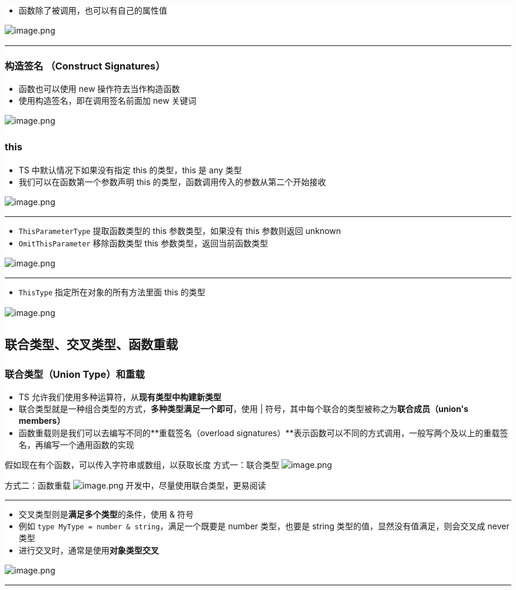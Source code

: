 - 函数除了被调用，也可以有自己的属性值

![image.png](https://p3-juejin.byteimg.com/tos-cn-i-k3u1fbpfcp/c2575e7cd4ed48b88e1af9c9b684ccfb~tplv-k3u1fbpfcp-zoom-in-crop-mark:1512:0:0:0.awebp)

---

### 构造签名 （Construct Signatures）

- 函数也可以使用 new 操作符去当作构造函数
- 使用构造签名，即在调用签名前面加 new 关键词

![image.png](https://p3-juejin.byteimg.com/tos-cn-i-k3u1fbpfcp/f11a6f281fee497c93c271ce261b3cba~tplv-k3u1fbpfcp-zoom-in-crop-mark:1512:0:0:0.awebp)

### this

- TS 中默认情况下如果没有指定 this 的类型，this 是 any 类型
- 我们可以在函数第一个参数声明 this 的类型，函数调用传入的参数从第二个开始接收

![image.png](https://p3-juejin.byteimg.com/tos-cn-i-k3u1fbpfcp/9c13e288198649c8b7f9df9c82943855~tplv-k3u1fbpfcp-zoom-in-crop-mark:1512:0:0:0.awebp)

---

- `ThisParameterType` 提取函数类型的 this 参数类型，如果没有 this 参数则返回 unknown
- `OmitThisParameter` 移除函数类型 this 参数类型，返回当前函数类型

![image.png](https://p3-juejin.byteimg.com/tos-cn-i-k3u1fbpfcp/a0d69af818a74c44894d12916841ba2b~tplv-k3u1fbpfcp-zoom-in-crop-mark:1512:0:0:0.awebp)

---

- `ThisType` 指定所在对象的所有方法里面 this 的类型

![image.png](https://p3-juejin.byteimg.com/tos-cn-i-k3u1fbpfcp/7a3e6d8cfe6f4d1e95a0c914cbe48b66~tplv-k3u1fbpfcp-zoom-in-crop-mark:1512:0:0:0.awebp)

## 联合类型、交叉类型、函数重载

### 联合类型（Union Type）和重载

- TS 允许我们使用多种运算符，从**现有类型中构建新类型**
- 联合类型就是一种组合类型的方式，**多种类型满足一个即可**，使用 | 符号，其中每个联合的类型被称之为**联合成员（union's members）**
- 函数重载则是我们可以去编写不同的**重载签名（overload signatures）**表示函数可以不同的方式调用，一般写两个及以上的重载签名，再编写一个通用函数的实现

假如现在有个函数，可以传入字符串或数组，以获取长度 方式一：联合类型 ![image.png](https://p3-juejin.byteimg.com/tos-cn-i-k3u1fbpfcp/02366985ddac484b944e59020e826d5d~tplv-k3u1fbpfcp-zoom-in-crop-mark:1512:0:0:0.awebp)

方式二：函数重载 ![image.png](https://p3-juejin.byteimg.com/tos-cn-i-k3u1fbpfcp/90501c727a8549eaa6303aad0e306cb4~tplv-k3u1fbpfcp-zoom-in-crop-mark:1512:0:0:0.awebp) 开发中，尽量使用联合类型，更易阅读

---

- 交叉类型则是**满足多个类型**的条件，使用 & 符号
- 例如 `type MyType = number & string`，满足一个既要是 number 类型，也要是 string 类型的值，显然没有值满足，则会交叉成 never 类型
- 进行交叉时，通常是使用**对象类型交叉**

![image.png](https://p3-juejin.byteimg.com/tos-cn-i-k3u1fbpfcp/82982b6afa1d43aa85ee31abf59c96bf~tplv-k3u1fbpfcp-zoom-in-crop-mark:1512:0:0:0.awebp)

---